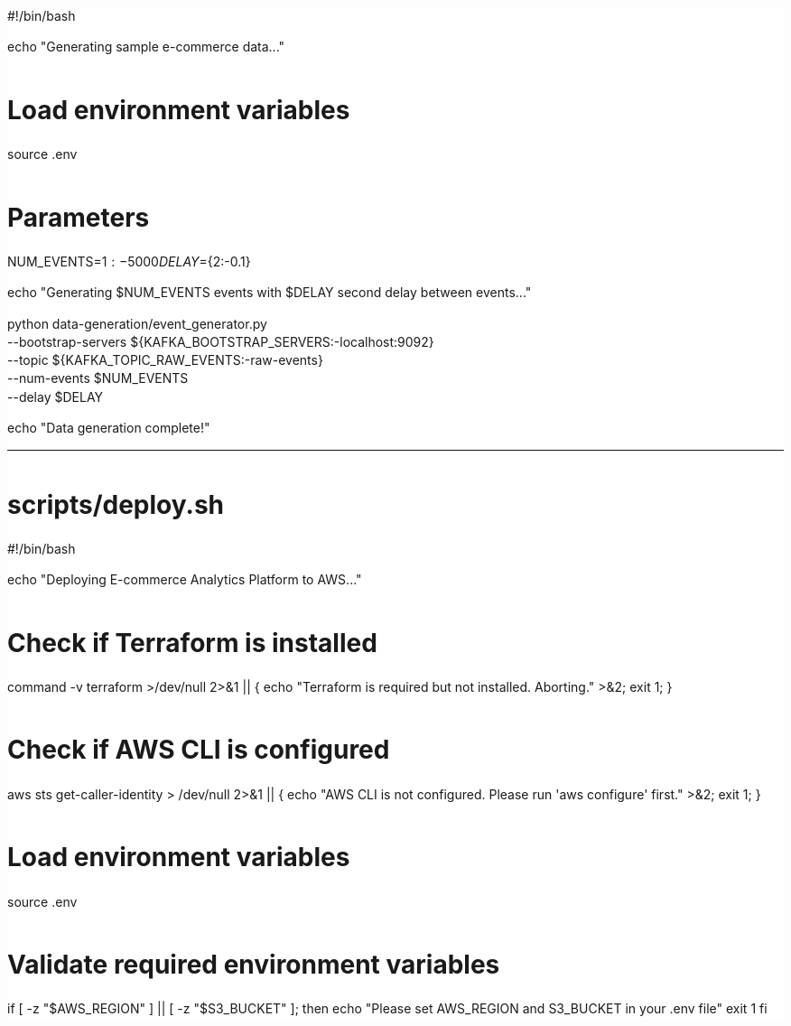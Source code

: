 #!/bin/bash

echo "Generating sample e-commerce data..."

# Load environment variables

source .env

# Parameters

NUM_EVENTS=${1:-5000}
DELAY=${2:-0.1}

echo "Generating $NUM_EVENTS events with $DELAY second delay between events..."

python data-generation/event_generator.py \
 --bootstrap-servers ${KAFKA_BOOTSTRAP_SERVERS:-localhost:9092} \
 --topic ${KAFKA_TOPIC_RAW_EVENTS:-raw-events} \
 --num-events $NUM_EVENTS \
 --delay $DELAY

echo "Data generation complete!"

---

# scripts/deploy.sh

#!/bin/bash

echo "Deploying E-commerce Analytics Platform to AWS..."

# Check if Terraform is installed

command -v terraform >/dev/null 2>&1 || { echo "Terraform is required but not installed. Aborting." >&2; exit 1; }

# Check if AWS CLI is configured

aws sts get-caller-identity > /dev/null 2>&1 || { echo "AWS CLI is not configured. Please run 'aws configure' first." >&2; exit 1; }

# Load environment variables

source .env

# Validate required environment variables

if [ -z "$AWS_REGION" ] || [ -z "$S3_BUCKET" ]; then
echo "Please set AWS_REGION and S3_BUCKET in your .env file"
exit 1
fi
